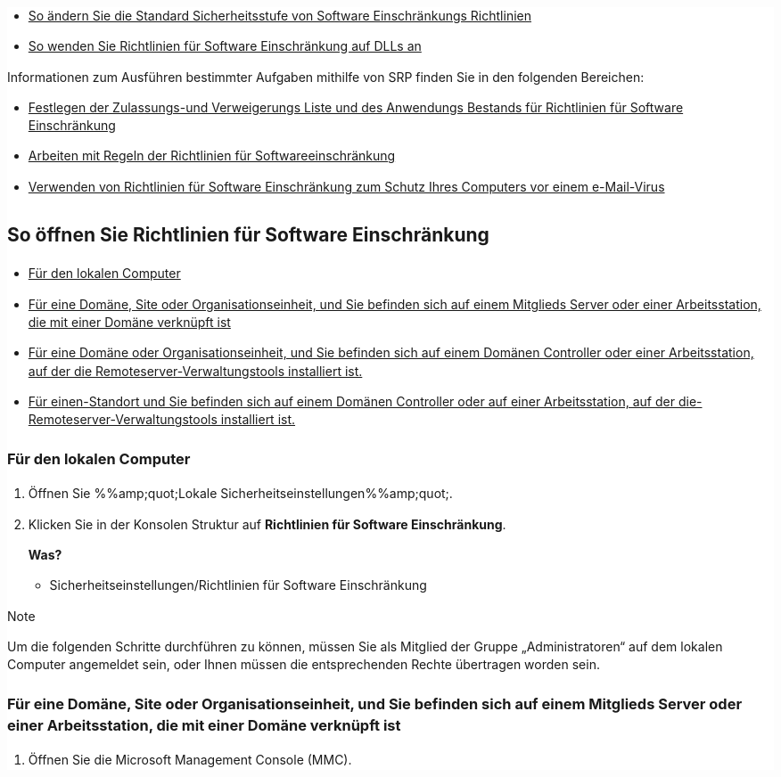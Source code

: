 -   [So ändern Sie die Standard Sicherheitsstufe von Software Einschränkungs Richtlinien](#BKMK_Sec_Lvl)

-   [So wenden Sie Richtlinien für Software Einschränkung auf DLLs an](#BKMK_Apply_SRP_DLLs)

Informationen zum Ausführen bestimmter Aufgaben mithilfe von SRP finden Sie in den folgenden Bereichen:

-   [Festlegen der Zulassungs-und Verweigerungs Liste und des Anwendungs Bestands für Richtlinien für Software Einschränkung](determine-allow-deny-list-and-application-inventory-for-software-restriction-policies.md)

-   [Arbeiten mit Regeln der Richtlinien für Softwareeinschränkung](work-with-software-restriction-policies-rules.md)

-   [Verwenden von Richtlinien für Software Einschränkung zum Schutz Ihres Computers vor einem e-Mail-Virus](use-software-restriction-policies-to-help-protect-your-computer-against-an-email-virus.md)

## <a name="to-open-software-restriction-policies"></a><a name="BKMK_Open_SRP"></a>So öffnen Sie Richtlinien für Software Einschränkung

-   [Für den lokalen Computer](#BKMK_1)

-   [Für eine Domäne, Site oder Organisationseinheit, und Sie befinden sich auf einem Mitglieds Server oder einer Arbeitsstation, die mit einer Domäne verknüpft ist](#BKMK_2)

-   [Für eine Domäne oder Organisationseinheit, und Sie befinden sich auf einem Domänen Controller oder einer Arbeitsstation, auf der die Remoteserver-Verwaltungstools installiert ist.](#BKMK_3)

-   [Für einen-Standort und Sie befinden sich auf einem Domänen Controller oder auf einer Arbeitsstation, auf der die-Remoteserver-Verwaltungstools installiert ist.](#BKMK_4)

### <a name="for-your-local-computer"></a><a name="BKMK_1"></a>Für den lokalen Computer

1.  Öffnen Sie %%amp;quot;Lokale Sicherheitseinstellungen%%amp;quot;.

2.  Klicken Sie in der Konsolen Struktur auf **Richtlinien für Software Einschränkung**.

    **Was?**

    -   Sicherheitseinstellungen/Richtlinien für Software Einschränkung

> [!NOTE]
> Um die folgenden Schritte durchführen zu können, müssen Sie als Mitglied der Gruppe „Administratoren“ auf dem lokalen Computer angemeldet sein, oder Ihnen müssen die entsprechenden Rechte übertragen worden sein.

### <a name="for-a-domain-site-or-organizational-unit-and-you-are-on-a-member-server-or-on-a-workstation-that-is-joined-to-a-domain"></a><a name="BKMK_2"></a>Für eine Domäne, Site oder Organisationseinheit, und Sie befinden sich auf einem Mitglieds Server oder einer Arbeitsstation, die mit einer Domäne verknüpft ist

1.  Öffnen Sie die Microsoft Management Console (MMC).
